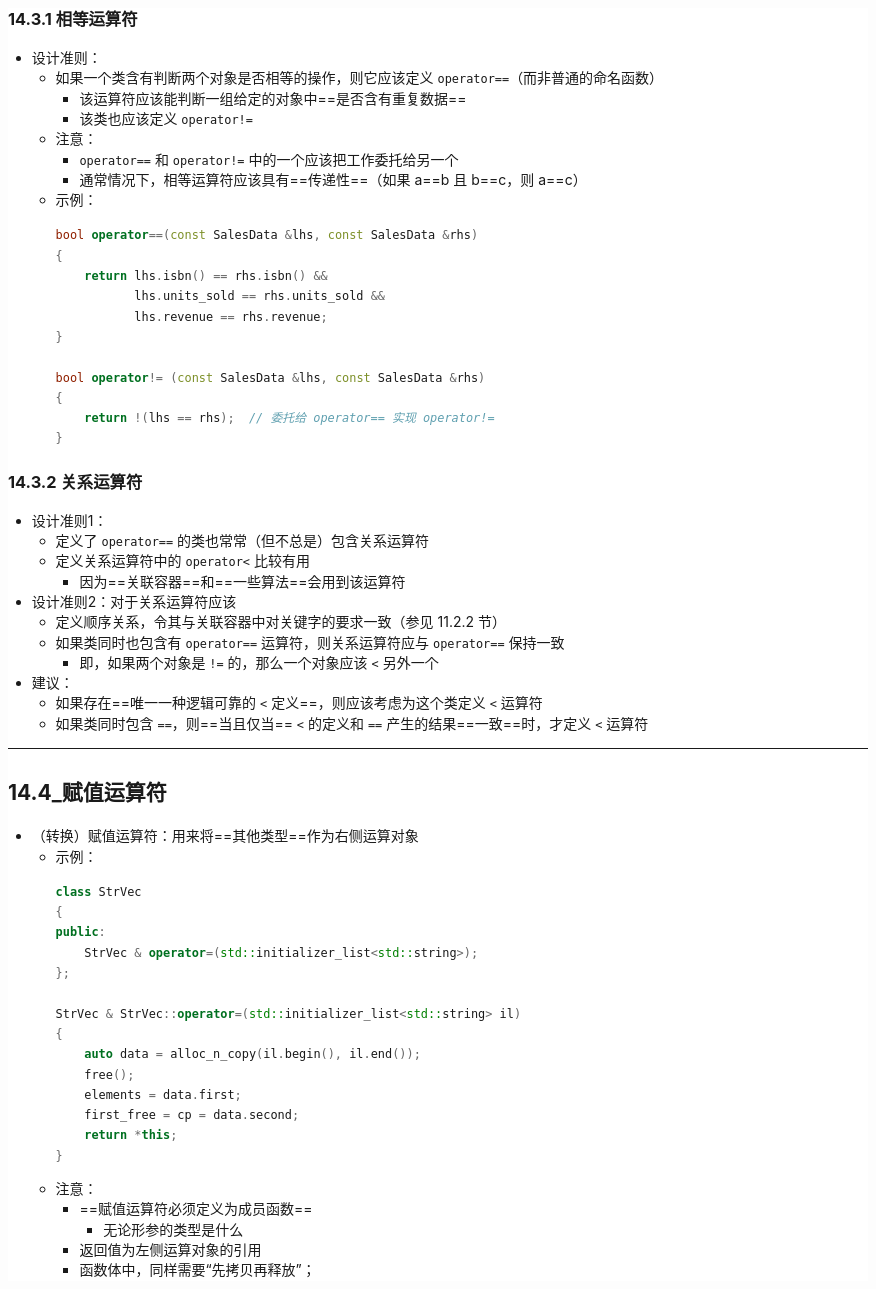 ### 14.3.1 相等运算符

- 设计准则：
  - 如果一个类含有判断两个对象是否相等的操作，则它应该定义 `operator==`（而非普通的命名函数）
    - 该运算符应该能判断一组给定的对象中==是否含有重复数据==
    - 该类也应该定义 `operator!=`
  - 注意：
    - `operator==` 和 `operator!=` 中的一个应该把工作委托给另一个
    - 通常情况下，相等运算符应该具有==传递性==（如果 a==b 且 b==c，则 a==c）
  - 示例：
    ```C++
    bool operator==(const SalesData &lhs, const SalesData &rhs)
    {
        return lhs.isbn() == rhs.isbn() &&
               lhs.units_sold == rhs.units_sold &&
               lhs.revenue == rhs.revenue;
    }

    bool operator!= (const SalesData &lhs, const SalesData &rhs)
    {
        return !(lhs == rhs);  // 委托给 operator== 实现 operator!=
    }
    ```

### 14.3.2 关系运算符

- 设计准则1：
  - 定义了 `operator==` 的类也常常（但不总是）包含关系运算符
  - 定义关系运算符中的 `operator<` 比较有用
    - 因为==关联容器==和==一些算法==会用到该运算符
- 设计准则2：对于关系运算符应该
  - 定义顺序关系，令其与关联容器中对关键字的要求一致（参见 11.2.2 节）
  - 如果类同时也包含有 `operator==` 运算符，则关系运算符应与 `operator==` 保持一致
    - 即，如果两个对象是 `!=` 的，那么一个对象应该 `<` 另外一个
- 建议：
  - 如果存在==唯一一种逻辑可靠的 `<` 定义==，则应该考虑为这个类定义 `<` 运算符
  - 如果类同时包含 `==`，则==当且仅当== `<` 的定义和 `==` 产生的结果==一致==时，才定义 `<` 运算符 

---
## 14.4_赋值运算符

- （转换）赋值运算符：用来将==其他类型==作为右侧运算对象
  - 示例：
    ```C++
    class StrVec
    {
    public:
        StrVec & operator=(std::initializer_list<std::string>);
    };

    StrVec & StrVec::operator=(std::initializer_list<std::string> il)
    {
        auto data = alloc_n_copy(il.begin(), il.end());
        free();
        elements = data.first;
        first_free = cp = data.second;
        return *this;
    }
    ```
  - 注意：
    - ==赋值运算符必须定义为成员函数==
      - 无论形参的类型是什么
    - 返回值为左侧运算对象的引用 
    - 函数体中，同样需要“先拷贝再释放”；